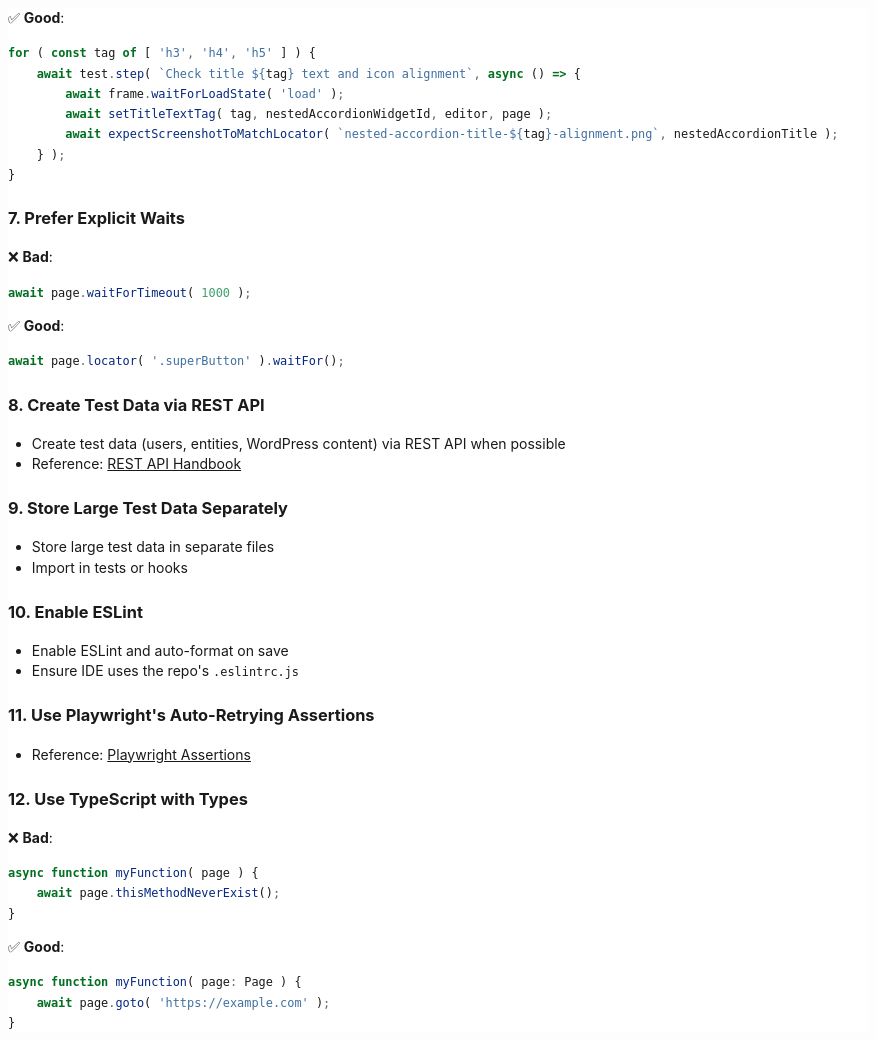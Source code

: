 ✅ **Good**:
```typescript
for ( const tag of [ 'h3', 'h4', 'h5' ] ) {
    await test.step( `Check title ${tag} text and icon alignment`, async () => {
        await frame.waitForLoadState( 'load' );
        await setTitleTextTag( tag, nestedAccordionWidgetId, editor, page );
        await expectScreenshotToMatchLocator( `nested-accordion-title-${tag}-alignment.png`, nestedAccordionTitle );
    } );
}
```

### 7. Prefer Explicit Waits

❌ **Bad**:
```typescript
await page.waitForTimeout( 1000 );
```

✅ **Good**:
```typescript
await page.locator( '.superButton' ).waitFor();
```

### 8. Create Test Data via REST API
- Create test data (users, entities, WordPress content) via REST API when possible
- Reference: [REST API Handbook](https://developer.wordpress.org/rest-api/)

### 9. Store Large Test Data Separately
- Store large test data in separate files
- Import in tests or hooks

### 10. Enable ESLint
- Enable ESLint and auto-format on save
- Ensure IDE uses the repo's `.eslintrc.js`

### 11. Use Playwright's Auto-Retrying Assertions
- Reference: [Playwright Assertions](https://playwright.dev/docs/test-assertions)

### 12. Use TypeScript with Types

❌ **Bad**:
```typescript
async function myFunction( page ) {
    await page.thisMethodNeverExist();
}
```

✅ **Good**:
```typescript
async function myFunction( page: Page ) {
    await page.goto( 'https://example.com' );
}
```
